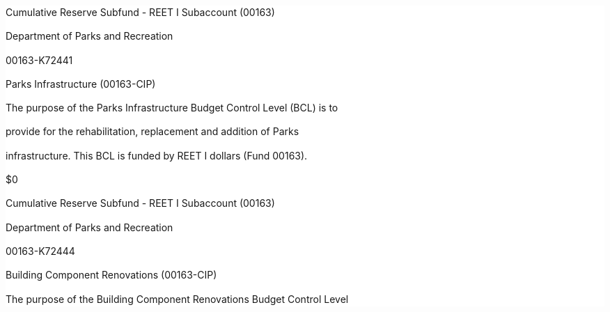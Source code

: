 Cumulative Reserve Subfund - REET I Subaccount (00163)

</td>

<td>

Department of Parks and Recreation

</td>

<td>

00163-K72441

</td>

<td>

Parks Infrastructure (00163-CIP)

</td>

<td>

The purpose of the Parks Infrastructure Budget Control Level (BCL) is to

 provide for the rehabilitation, replacement and addition of Parks

 infrastructure. This BCL is funded by REET I dollars (Fund 00163).

</td>

<td>

$0

</td></tr>

<tr><td>

Cumulative Reserve Subfund - REET I Subaccount (00163)

</td>

<td>

Department of Parks and Recreation

</td>

<td>

00163-K72444

</td>

<td>

Building Component Renovations (00163-CIP)

</td>

<td>

The purpose of the Building Component Renovations Budget Control Level
